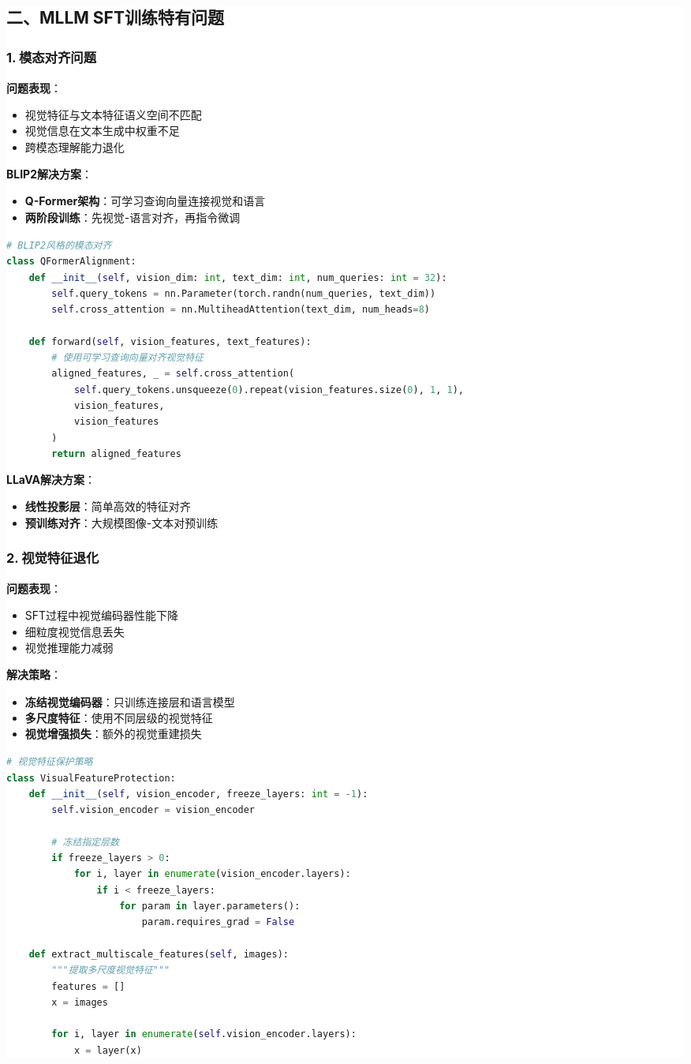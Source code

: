 ## 二、MLLM SFT训练特有问题

### 1. 模态对齐问题

**问题表现**：
- 视觉特征与文本特征语义空间不匹配  
- 视觉信息在文本生成中权重不足
- 跨模态理解能力退化

**BLIP2解决方案**：
- **Q-Former架构**：可学习查询向量连接视觉和语言
- **两阶段训练**：先视觉-语言对齐，再指令微调

```python
# BLIP2风格的模态对齐
class QFormerAlignment:
    def __init__(self, vision_dim: int, text_dim: int, num_queries: int = 32):
        self.query_tokens = nn.Parameter(torch.randn(num_queries, text_dim))
        self.cross_attention = nn.MultiheadAttention(text_dim, num_heads=8)
        
    def forward(self, vision_features, text_features):
        # 使用可学习查询向量对齐视觉特征
        aligned_features, _ = self.cross_attention(
            self.query_tokens.unsqueeze(0).repeat(vision_features.size(0), 1, 1),
            vision_features,
            vision_features
        )
        return aligned_features
```

**LLaVA解决方案**：
- **线性投影层**：简单高效的特征对齐
- **预训练对齐**：大规模图像-文本对预训练

### 2. 视觉特征退化

**问题表现**：
- SFT过程中视觉编码器性能下降
- 细粒度视觉信息丢失
- 视觉推理能力减弱

**解决策略**：
- **冻结视觉编码器**：只训练连接层和语言模型
- **多尺度特征**：使用不同层级的视觉特征
- **视觉增强损失**：额外的视觉重建损失

```python
# 视觉特征保护策略
class VisualFeatureProtection:
    def __init__(self, vision_encoder, freeze_layers: int = -1):
        self.vision_encoder = vision_encoder
        
        # 冻结指定层数
        if freeze_layers > 0:
            for i, layer in enumerate(vision_encoder.layers):
                if i < freeze_layers:
                    for param in layer.parameters():
                        param.requires_grad = False
    
    def extract_multiscale_features(self, images):
        """提取多尺度视觉特征"""
        features = []
        x = images
        
        for i, layer in enumerate(self.vision_encoder.layers):
            x = layer(x)
```